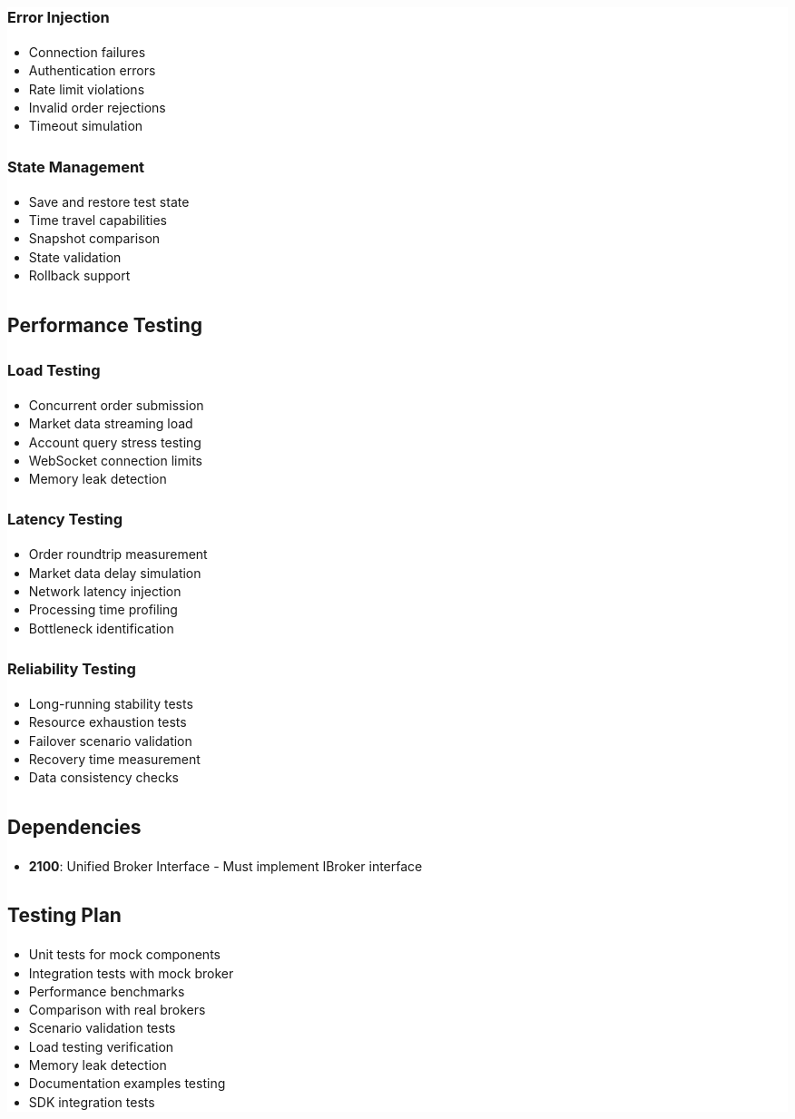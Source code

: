 ### Error Injection
- Connection failures
- Authentication errors
- Rate limit violations
- Invalid order rejections
- Timeout simulation

### State Management
- Save and restore test state
- Time travel capabilities
- Snapshot comparison
- State validation
- Rollback support

## Performance Testing

### Load Testing
- Concurrent order submission
- Market data streaming load
- Account query stress testing
- WebSocket connection limits
- Memory leak detection

### Latency Testing
- Order roundtrip measurement
- Market data delay simulation
- Network latency injection
- Processing time profiling
- Bottleneck identification

### Reliability Testing
- Long-running stability tests
- Resource exhaustion tests
- Failover scenario validation
- Recovery time measurement
- Data consistency checks

## Dependencies

- **2100**: Unified Broker Interface - Must implement IBroker interface

## Testing Plan

- Unit tests for mock components
- Integration tests with mock broker
- Performance benchmarks
- Comparison with real brokers
- Scenario validation tests
- Load testing verification
- Memory leak detection
- Documentation examples testing
- SDK integration tests
